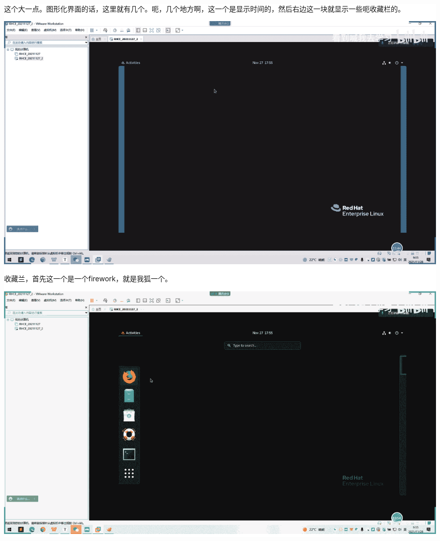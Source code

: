 这个大一点。图形化界面的话，这里就有几个。呃，几个地方啊，这一个是显示时间的，然后右边这一块就显示一些呃收藏栏的。



![](img/d5d20fc4a9ff49b0e1505afa6fb95555_24.png)

收藏兰，首先这一个是一个firework，就是我狐一个。

![](img/d5d20fc4a9ff49b0e1505afa6fb95555_26.png)

